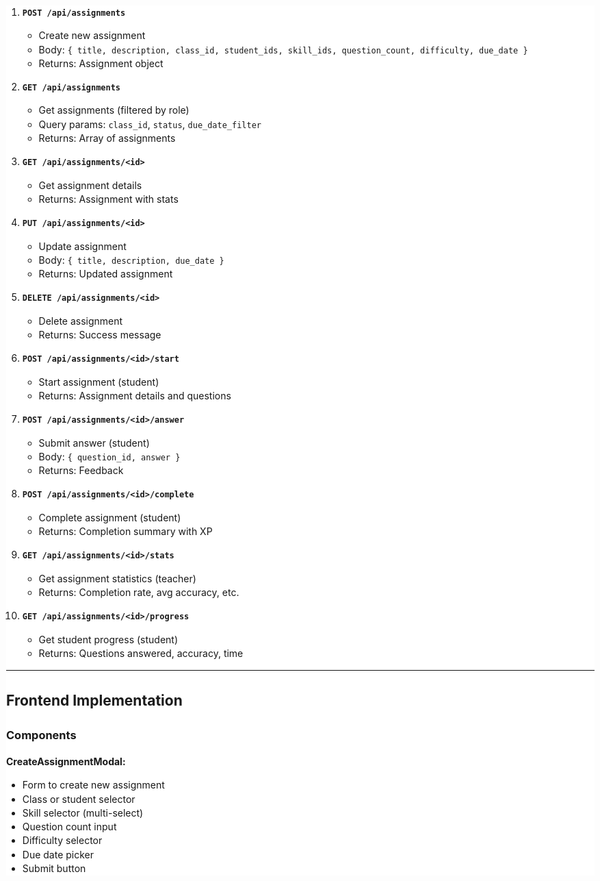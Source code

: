 1. **`POST /api/assignments`**
   - Create new assignment
   - Body: `{ title, description, class_id, student_ids, skill_ids, question_count, difficulty, due_date }`
   - Returns: Assignment object

2. **`GET /api/assignments`**
   - Get assignments (filtered by role)
   - Query params: `class_id`, `status`, `due_date_filter`
   - Returns: Array of assignments

3. **`GET /api/assignments/<id>`**
   - Get assignment details
   - Returns: Assignment with stats

4. **`PUT /api/assignments/<id>`**
   - Update assignment
   - Body: `{ title, description, due_date }`
   - Returns: Updated assignment

5. **`DELETE /api/assignments/<id>`**
   - Delete assignment
   - Returns: Success message

6. **`POST /api/assignments/<id>/start`**
   - Start assignment (student)
   - Returns: Assignment details and questions

7. **`POST /api/assignments/<id>/answer`**
   - Submit answer (student)
   - Body: `{ question_id, answer }`
   - Returns: Feedback

8. **`POST /api/assignments/<id>/complete`**
   - Complete assignment (student)
   - Returns: Completion summary with XP

9. **`GET /api/assignments/<id>/stats`**
   - Get assignment statistics (teacher)
   - Returns: Completion rate, avg accuracy, etc.

10. **`GET /api/assignments/<id>/progress`**
    - Get student progress (student)
    - Returns: Questions answered, accuracy, time

---

## Frontend Implementation

### Components

**CreateAssignmentModal:**
- Form to create new assignment
- Class or student selector
- Skill selector (multi-select)
- Question count input
- Difficulty selector
- Due date picker
- Submit button
